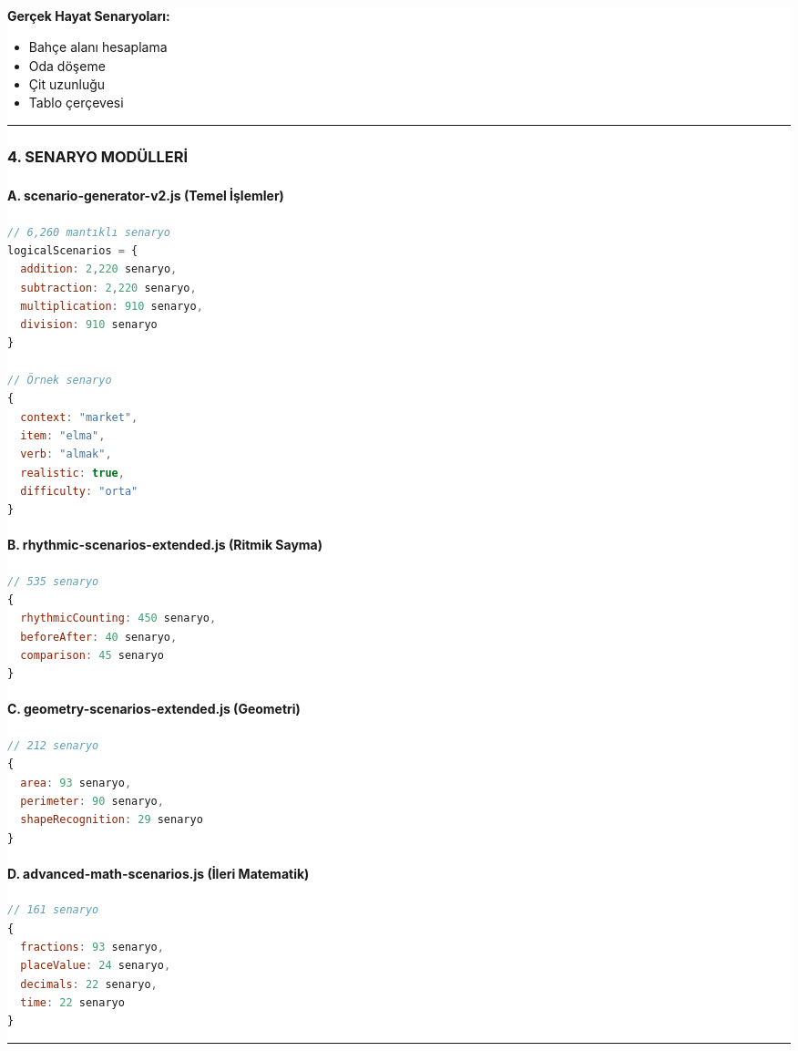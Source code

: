 **Gerçek Hayat Senaryoları:**
- Bahçe alanı hesaplama
- Oda döşeme
- Çit uzunluğu
- Tablo çerçevesi

---

### **4. SENARYO MODÜLLERİ**

#### A. scenario-generator-v2.js (Temel İşlemler)
```javascript
// 6,260 mantıklı senaryo
logicalScenarios = {
  addition: 2,220 senaryo,
  subtraction: 2,220 senaryo,
  multiplication: 910 senaryo,
  division: 910 senaryo
}

// Örnek senaryo
{
  context: "market",
  item: "elma",
  verb: "almak",
  realistic: true,
  difficulty: "orta"
}
```

#### B. rhythmic-scenarios-extended.js (Ritmik Sayma)
```javascript
// 535 senaryo
{
  rhythmicCounting: 450 senaryo,
  beforeAfter: 40 senaryo,
  comparison: 45 senaryo
}
```

#### C. geometry-scenarios-extended.js (Geometri)
```javascript
// 212 senaryo
{
  area: 93 senaryo,
  perimeter: 90 senaryo,
  shapeRecognition: 29 senaryo
}
```

#### D. advanced-math-scenarios.js (İleri Matematik)
```javascript
// 161 senaryo
{
  fractions: 93 senaryo,
  placeValue: 24 senaryo,
  decimals: 22 senaryo,
  time: 22 senaryo
}
```

---